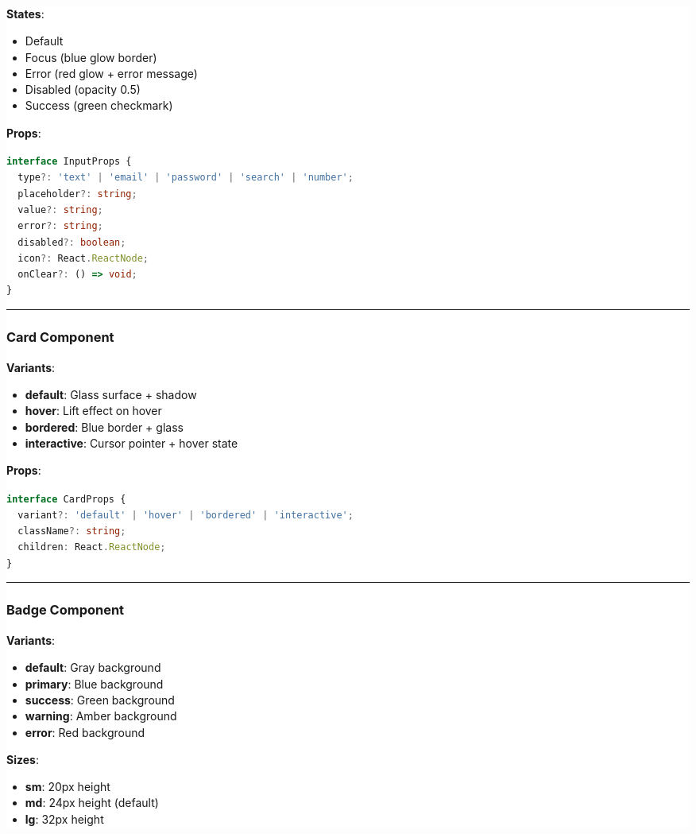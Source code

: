 **States**:
- Default
- Focus (blue glow border)
- Error (red glow + error message)
- Disabled (opacity 0.5)
- Success (green checkmark)

**Props**:
```typescript
interface InputProps {
  type?: 'text' | 'email' | 'password' | 'search' | 'number';
  placeholder?: string;
  value?: string;
  error?: string;
  disabled?: boolean;
  icon?: React.ReactNode;
  onClear?: () => void;
}
```

---

### Card Component

**Variants**:
- **default**: Glass surface + shadow
- **hover**: Lift effect on hover
- **bordered**: Blue border + glass
- **interactive**: Cursor pointer + hover state

**Props**:
```typescript
interface CardProps {
  variant?: 'default' | 'hover' | 'bordered' | 'interactive';
  className?: string;
  children: React.ReactNode;
}
```

---

### Badge Component

**Variants**:
- **default**: Gray background
- **primary**: Blue background
- **success**: Green background
- **warning**: Amber background
- **error**: Red background

**Sizes**:
- **sm**: 20px height
- **md**: 24px height (default)
- **lg**: 32px height
